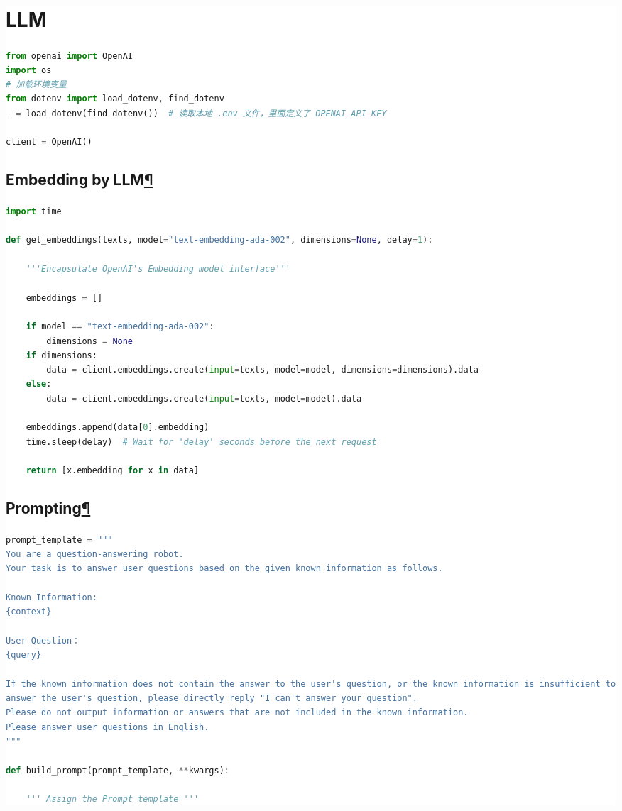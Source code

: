 # LLM


```python
from openai import OpenAI
import os
# 加载环境变量
from dotenv import load_dotenv, find_dotenv
_ = load_dotenv(find_dotenv())  # 读取本地 .env 文件，里面定义了 OPENAI_API_KEY

client = OpenAI()
```

## Embedding by LLM<a href="#Embedding-by-LLM" class="anchor-link">¶</a>


```python
import time

def get_embeddings(texts, model="text-embedding-ada-002", dimensions=None, delay=1):

    '''Encapsulate OpenAI's Embedding model interface'''

    embeddings = []

    if model == "text-embedding-ada-002":
        dimensions = None
    if dimensions:
        data = client.embeddings.create(input=texts, model=model, dimensions=dimensions).data
    else:
        data = client.embeddings.create(input=texts, model=model).data

    embeddings.append(data[0].embedding)
    time.sleep(delay)  # Wait for 'delay' seconds before the next request

    return [x.embedding for x in data]
```

## Prompting<a href="#Prompting" class="anchor-link">¶</a>


```python
prompt_template = """
You are a question-answering robot.
Your task is to answer user questions based on the given known information as follows.

Known Information:
{context}

User Question：
{query}

If the known information does not contain the answer to the user's question, or the known information is insufficient to answer the user's question, please directly reply "I can't answer your question".
Please do not output information or answers that are not included in the known information.
Please answer user questions in English.
"""

def build_prompt(prompt_template, **kwargs):

    ''' Assign the Prompt template '''

```